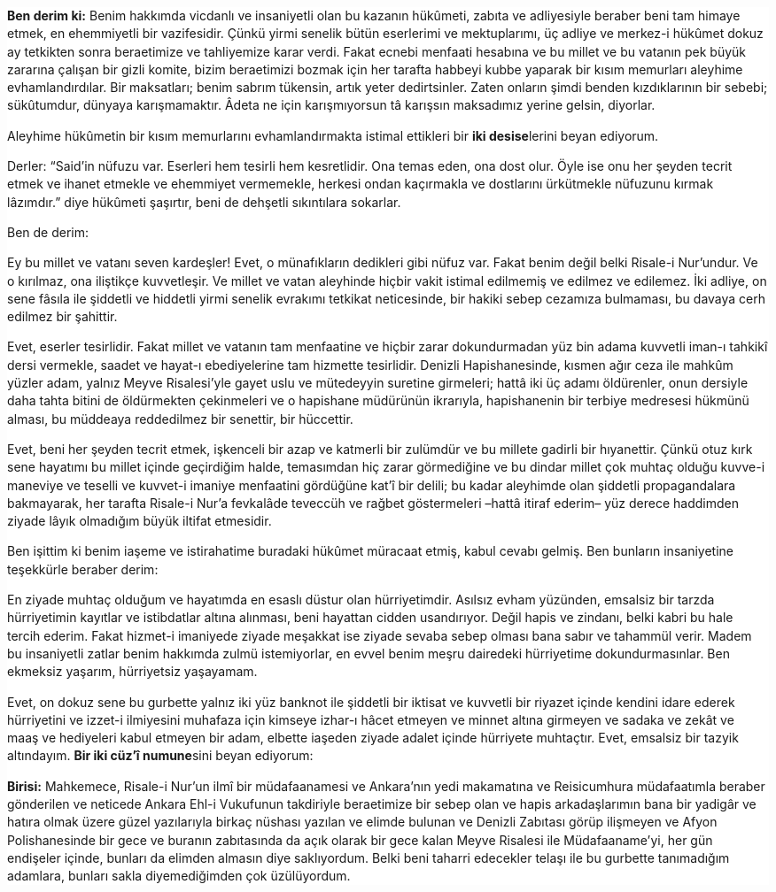 **Ben derim ki:** Benim hakkımda vicdanlı ve insaniyetli olan bu kazanın hükûmeti, zabıta ve adliyesiyle beraber beni tam himaye etmek, en ehemmiyetli bir vazifesidir. Çünkü yirmi senelik bütün eserlerimi ve mektuplarımı, üç adliye ve merkez-i hükûmet dokuz ay tetkikten sonra beraetimize ve tahliyemize karar verdi. Fakat ecnebi menfaati hesabına ve bu millet ve bu vatanın pek büyük zararına çalışan bir gizli komite, bizim beraetimizi bozmak için her tarafta habbeyi kubbe yaparak bir kısım memurları aleyhime evhamlandırdılar. Bir maksatları; benim sabrım tükensin, artık yeter dedirtsinler. Zaten onların şimdi benden kızdıklarının bir sebebi; sükûtumdur, dünyaya karışmamaktır. Âdeta ne için karışmıyorsun tâ karışsın maksadımız yerine gelsin, diyorlar.

Aleyhime hükûmetin bir kısım memurlarını evhamlandırmakta istimal ettikleri bir **iki desise**lerini beyan ediyorum.

Derler: “Said’in nüfuzu var. Eserleri hem tesirli hem kesretlidir. Ona temas eden, ona dost olur. Öyle ise onu her şeyden tecrit etmek ve ihanet etmekle ve ehemmiyet vermemekle, herkesi ondan kaçırmakla ve dostlarını ürkütmekle nüfuzunu kırmak lâzımdır.” diye hükûmeti şaşırtır, beni de dehşetli sıkıntılara sokarlar.

Ben de derim:

Ey bu millet ve vatanı seven kardeşler! Evet, o münafıkların dedikleri gibi nüfuz var. Fakat benim değil belki Risale-i Nur’undur. Ve o kırılmaz, ona iliştikçe kuvvetleşir. Ve millet ve vatan aleyhinde hiçbir vakit istimal edilmemiş ve edilmez ve edilemez. İki adliye, on sene fâsıla ile şiddetli ve hiddetli yirmi senelik evrakımı tetkikat neticesinde, bir hakiki sebep cezamıza bulmaması, bu davaya cerh edilmez bir şahittir.

Evet, eserler tesirlidir. Fakat millet ve vatanın tam menfaatine ve hiçbir zarar dokundurmadan yüz bin adama kuvvetli iman-ı tahkikî dersi vermekle, saadet ve hayat-ı ebediyelerine tam hizmette tesirlidir. Denizli Hapishanesinde, kısmen ağır ceza ile mahkûm yüzler adam, yalnız Meyve Risalesi’yle gayet uslu ve mütedeyyin suretine girmeleri; hattâ iki üç adamı öldürenler, onun dersiyle daha tahta bitini de öldürmekten çekinmeleri ve o hapishane müdürünün ikrarıyla, hapishanenin bir terbiye medresesi hükmünü alması, bu müddeaya reddedilmez bir senettir, bir hüccettir.

Evet, beni her şeyden tecrit etmek, işkenceli bir azap ve katmerli bir zulümdür ve bu millete gadirli bir hıyanettir. Çünkü otuz kırk sene hayatımı bu millet içinde geçirdiğim halde, temasımdan hiç zarar görmediğine ve bu dindar millet çok muhtaç olduğu kuvve-i maneviye ve teselli ve kuvvet-i imaniye menfaatini gördüğüne kat’î bir delili; bu kadar aleyhimde olan şiddetli propagandalara bakmayarak, her tarafta Risale-i Nur’a fevkalâde teveccüh ve rağbet göstermeleri –hattâ itiraf ederim– yüz derece haddimden ziyade lâyık olmadığım büyük iltifat etmesidir.

Ben işittim ki benim iaşeme ve istirahatime buradaki hükûmet müracaat etmiş, kabul cevabı gelmiş. Ben bunların insaniyetine teşekkürle beraber derim:

En ziyade muhtaç olduğum ve hayatımda en esaslı düstur olan hürriyetimdir. Asılsız evham yüzünden, emsalsiz bir tarzda hürriyetimin kayıtlar ve istibdatlar altına alınması, beni hayattan cidden usandırıyor. Değil hapis ve zindanı, belki kabri bu hale tercih ederim. Fakat hizmet-i imaniyede ziyade meşakkat ise ziyade sevaba sebep olması bana sabır ve tahammül verir. Madem bu insaniyetli zatlar benim hakkımda zulmü istemiyorlar, en evvel benim meşru dairedeki hürriyetime dokundurmasınlar. Ben ekmeksiz yaşarım, hürriyetsiz yaşayamam.

Evet, on dokuz sene bu gurbette yalnız iki yüz banknot ile şiddetli bir iktisat ve kuvvetli bir riyazet içinde kendini idare ederek hürriyetini ve izzet-i ilmiyesini muhafaza için kimseye izhar-ı hâcet etmeyen ve minnet altına girmeyen ve sadaka ve zekât ve maaş ve hediyeleri kabul etmeyen bir adam, elbette iaşeden ziyade adalet içinde hürriyete muhtaçtır. Evet, emsalsiz bir tazyik altındayım. **Bir iki cüz’î numune**sini beyan ediyorum:

**Birisi:** Mahkemece, Risale-i Nur’un ilmî bir müdafaanamesi ve Ankara’nın yedi makamatına ve Reisicumhura müdafaatımla beraber gönderilen ve neticede Ankara Ehl-i Vukufunun takdiriyle beraetimize bir sebep olan ve hapis arkadaşlarımın bana bir yadigâr ve hatıra olmak üzere güzel yazılarıyla birkaç nüshası yazılan ve elimde bulunan ve Denizli Zabıtası görüp ilişmeyen ve Afyon Polishanesinde bir gece ve buranın zabıtasında da açık olarak bir gece kalan Meyve Risalesi ile Müdafaaname’yi, her gün endişeler içinde, bunları da elimden almasın diye saklıyordum. Belki beni taharri edecekler telaşı ile bu gurbette tanımadığım adamlara, bunları sakla diyemediğimden çok üzülüyordum.
